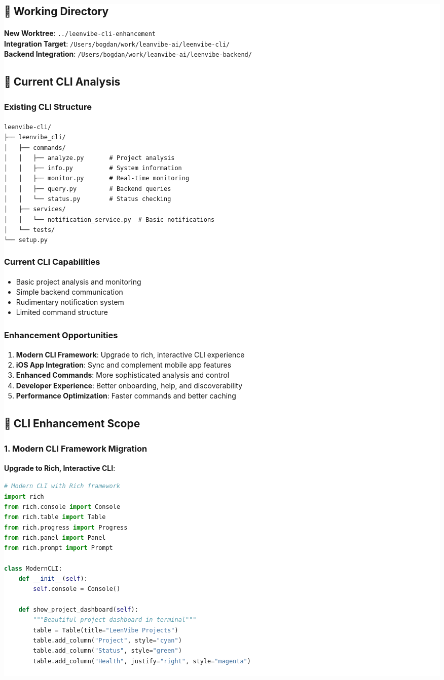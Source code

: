 ## 🔧 Working Directory

**New Worktree**: `../leenvibe-cli-enhancement`  
**Integration Target**: `/Users/bogdan/work/leanvibe-ai/leenvibe-cli/`  
**Backend Integration**: `/Users/bogdan/work/leanvibe-ai/leenvibe-backend/`

## 📱 Current CLI Analysis

### Existing CLI Structure
```
leenvibe-cli/
├── leenvibe_cli/
│   ├── commands/
│   │   ├── analyze.py       # Project analysis
│   │   ├── info.py          # System information
│   │   ├── monitor.py       # Real-time monitoring
│   │   ├── query.py         # Backend queries
│   │   └── status.py        # Status checking
│   ├── services/
│   │   └── notification_service.py  # Basic notifications
│   └── tests/
└── setup.py
```

### Current CLI Capabilities
- Basic project analysis and monitoring
- Simple backend communication
- Rudimentary notification system
- Limited command structure

### Enhancement Opportunities
1. **Modern CLI Framework**: Upgrade to rich, interactive CLI experience
2. **iOS App Integration**: Sync and complement mobile app features
3. **Enhanced Commands**: More sophisticated analysis and control
4. **Developer Experience**: Better onboarding, help, and discoverability
5. **Performance Optimization**: Faster commands and better caching

## 🚀 CLI Enhancement Scope

### 1. Modern CLI Framework Migration
**Upgrade to Rich, Interactive CLI**:
```python
# Modern CLI with Rich framework
import rich
from rich.console import Console
from rich.table import Table
from rich.progress import Progress
from rich.panel import Panel
from rich.prompt import Prompt

class ModernCLI:
    def __init__(self):
        self.console = Console()
        
    def show_project_dashboard(self):
        """Beautiful project dashboard in terminal"""
        table = Table(title="LeenVibe Projects")
        table.add_column("Project", style="cyan")
        table.add_column("Status", style="green")
        table.add_column("Health", justify="right", style="magenta")
        
```